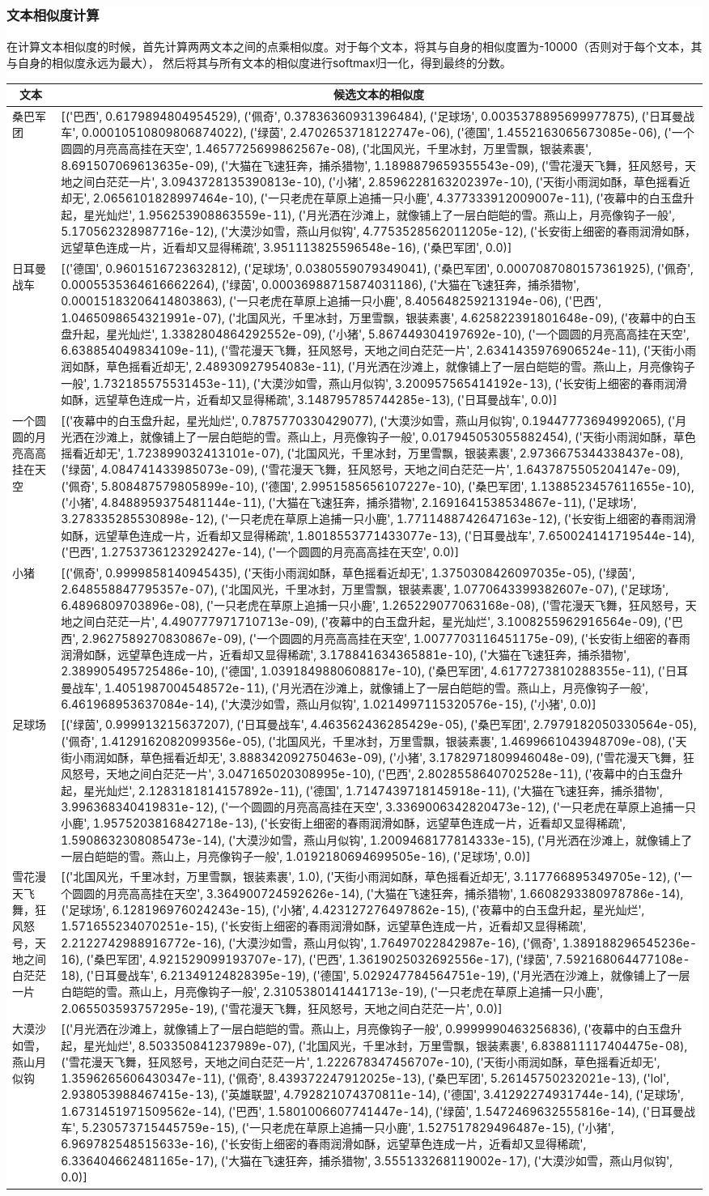 ### 文本相似度计算
在计算文本相似度的时候，首先计算两两文本之间的点乘相似度。对于每个文本，将其与自身的相似度置为-10000（否则对于每个文本，其与自身的相似度永远为最大），
然后将其与所有文本的相似度进行softmax归一化，得到最终的分数。

| 文本                       | 候选文本的相似度 |
|--------------------------|-------|
| 桑巴军团                     |[('巴西', 0.6179894804954529), ('佩奇', 0.37836360931396484), ('足球场', 0.0035378895699977875), ('日耳曼战车', 0.00010510809806874022), ('绿茵', 2.4702653718122747e-06), ('德国', 1.4552163065673085e-06), ('一个圆圆的月亮高高挂在天空', 1.4657725699862567e-08), ('北国风光，千里冰封，万里雪飘，银装素裹', 8.691507069613635e-09), ('大猫在飞速狂奔，捕杀猎物', 1.1898879659355543e-09), ('雪花漫天飞舞，狂风怒号，天地之间白茫茫一片', 3.0943728135390813e-10), ('小猪', 2.8596228163202397e-10), ('天街小雨润如酥，草色摇看近却无', 2.0656101828997464e-10), ('一只老虎在草原上追捕一只小鹿', 4.377333912009007e-11), ('夜幕中的白玉盘升起，星光灿烂', 1.956253908863559e-11), ('月光洒在沙滩上，就像铺上了一层白皑皑的雪。燕山上，月亮像钩子一般', 5.170562328987716e-12), ('大漠沙如雪，燕山月似钩', 4.7753528562011205e-12), ('长安街上细密的春雨润滑如酥，远望草色连成一片，近看却又显得稀疏', 3.951113825596548e-16), ('桑巴军团', 0.0)] |
| 日耳曼战车                    | [('德国', 0.9601516723632812), ('足球场', 0.0380559079349041), ('桑巴军团', 0.0007087080157361925), ('佩奇', 0.0005535364616662264), ('绿茵', 0.00036988715874031186), ('大猫在飞速狂奔，捕杀猎物', 0.00015183206414803863), ('一只老虎在草原上追捕一只小鹿', 8.405648259213194e-06), ('巴西', 1.0465098654321991e-07), ('北国风光，千里冰封，万里雪飘，银装素裹', 4.625822391801648e-09), ('夜幕中的白玉盘升起，星光灿烂', 1.3382804864292552e-09), ('小猪', 5.867449304197692e-10), ('一个圆圆的月亮高高挂在天空', 6.638854049834109e-11), ('雪花漫天飞舞，狂风怒号，天地之间白茫茫一片', 2.6341435976906524e-11), ('天街小雨润如酥，草色摇看近却无', 2.48930927954083e-11), ('月光洒在沙滩上，就像铺上了一层白皑皑的雪。燕山上，月亮像钩子一般', 1.732185575531453e-11), ('大漠沙如雪，燕山月似钩', 3.200957565414192e-13), ('长安街上细密的春雨润滑如酥，远望草色连成一片，近看却又显得稀疏', 3.148795785744285e-13), ('日耳曼战车', 0.0)]  |
| 一个圆圆的月亮高高挂在天空            | [('夜幕中的白玉盘升起，星光灿烂', 0.7875770330429077), ('大漠沙如雪，燕山月似钩', 0.19447773694992065), ('月光洒在沙滩上，就像铺上了一层白皑皑的雪。燕山上，月亮像钩子一般', 0.017945053055882454), ('天街小雨润如酥，草色摇看近却无', 1.723899032413101e-07), ('北国风光，千里冰封，万里雪飘，银装素裹', 2.9736675344338437e-08), ('绿茵', 4.084741433985073e-09), ('雪花漫天飞舞，狂风怒号，天地之间白茫茫一片', 1.6437875505204147e-09), ('佩奇', 5.808487579805899e-10), ('德国', 2.9951585656107227e-10), ('桑巴军团', 1.1388523457611655e-10), ('小猪', 4.8488959375481144e-11), ('大猫在飞速狂奔，捕杀猎物', 2.1691641538534867e-11), ('足球场', 3.278335285530898e-12), ('一只老虎在草原上追捕一只小鹿', 1.7711488742647163e-12), ('长安街上细密的春雨润滑如酥，远望草色连成一片，近看却又显得稀疏', 1.8018553771433077e-13), ('日耳曼战车', 7.650024141719544e-14), ('巴西', 1.2753736123292427e-14), ('一个圆圆的月亮高高挂在天空', 0.0)]  |
| 小猪                       |[('佩奇', 0.9999858140945435), ('天街小雨润如酥，草色摇看近却无', 1.3750308426097035e-05), ('绿茵', 2.648558847795357e-07), ('北国风光，千里冰封，万里雪飘，银装素裹', 1.0770643399382607e-07), ('足球场', 6.4896809703896e-08), ('一只老虎在草原上追捕一只小鹿', 1.265229077063168e-08), ('雪花漫天飞舞，狂风怒号，天地之间白茫茫一片', 4.490777971710713e-09), ('夜幕中的白玉盘升起，星光灿烂', 3.1008255962916564e-09), ('巴西', 2.9627589270830867e-09), ('一个圆圆的月亮高高挂在天空', 1.0077703116451175e-09), ('长安街上细密的春雨润滑如酥，远望草色连成一片，近看却又显得稀疏', 3.178841634365881e-10), ('大猫在飞速狂奔，捕杀猎物', 2.389905495725486e-10), ('德国', 1.0391849880608817e-10), ('桑巴军团', 4.6177273810288355e-11), ('日耳曼战车', 1.4051987004548572e-11), ('月光洒在沙滩上，就像铺上了一层白皑皑的雪。燕山上，月亮像钩子一般', 6.461968953637084e-14), ('大漠沙如雪，燕山月似钩', 1.0214997115320576e-15), ('小猪', 0.0)]   |
| 足球场                      |[('绿茵', 0.999913215637207), ('日耳曼战车', 4.463562436285429e-05), ('桑巴军团', 2.7979182050330564e-05), ('佩奇', 1.4129162082099356e-05), ('北国风光，千里冰封，万里雪飘，银装素裹', 1.4699661043948709e-08), ('天街小雨润如酥，草色摇看近却无', 3.888342092750463e-09), ('小猪', 3.1782971809946048e-09), ('雪花漫天飞舞，狂风怒号，天地之间白茫茫一片', 3.047165020308995e-10), ('巴西', 2.8028558640702528e-11), ('夜幕中的白玉盘升起，星光灿烂', 2.1283181814157892e-11), ('德国', 1.7147439718145918e-11), ('大猫在飞速狂奔，捕杀猎物', 3.996368340419831e-12), ('一个圆圆的月亮高高挂在天空', 3.3369006342820473e-12), ('一只老虎在草原上追捕一只小鹿', 1.9575203816842718e-13), ('长安街上细密的春雨润滑如酥，远望草色连成一片，近看却又显得稀疏', 1.5908632308085473e-14), ('大漠沙如雪，燕山月似钩', 1.2009468177814333e-15), ('月光洒在沙滩上，就像铺上了一层白皑皑的雪。燕山上，月亮像钩子一般', 1.0192180694699505e-16), ('足球场', 0.0)] |
| 雪花漫天飞舞，狂风怒号，天地之间白茫茫一片    | [('北国风光，千里冰封，万里雪飘，银装素裹', 1.0), ('天街小雨润如酥，草色摇看近却无', 3.117766895349705e-12), ('一个圆圆的月亮高高挂在天空', 3.364900724592626e-14), ('大猫在飞速狂奔，捕杀猎物', 1.6608293380978786e-14), ('足球场', 6.128196976024243e-15), ('小猪', 4.423127276497862e-15), ('夜幕中的白玉盘升起，星光灿烂', 1.571655234070251e-15), ('长安街上细密的春雨润滑如酥，远望草色连成一片，近看却又显得稀疏', 2.2122742988916772e-16), ('大漠沙如雪，燕山月似钩', 1.76497022842987e-16), ('佩奇', 1.389188296545236e-16), ('桑巴军团', 4.921529099193707e-17), ('巴西', 1.3619025032692556e-17), ('绿茵', 7.592168064477108e-18), ('日耳曼战车', 6.21349124828395e-19), ('德国', 5.029247784564751e-19), ('月光洒在沙滩上，就像铺上了一层白皑皑的雪。燕山上，月亮像钩子一般', 2.3105380141441713e-19), ('一只老虎在草原上追捕一只小鹿', 2.065503593757295e-19), ('雪花漫天飞舞，狂风怒号，天地之间白茫茫一片', 0.0)]   |
| 大漠沙如雪，燕山月似钩 | [('月光洒在沙滩上，就像铺上了一层白皑皑的雪。燕山上，月亮像钩子一般', 0.9999990463256836), ('夜幕中的白玉盘升起，星光灿烂', 8.503350841237989e-07), ('北国风光，千里冰封，万里雪飘，银装素裹', 6.838811117404475e-08), ('雪花漫天飞舞，狂风怒号，天地之间白茫茫一片', 1.222678347456707e-10), ('天街小雨润如酥，草色摇看近却无', 1.3596265606430347e-11), ('佩奇', 8.439372247912025e-13), ('桑巴军团', 5.26145750232021e-13), ('lol', 2.938053988467415e-13), ('英雄联盟', 4.792821074370811e-14), ('德国', 3.41292274931744e-14), ('足球场', 1.6731451971509562e-14), ('巴西', 1.5801006607741447e-14), ('绿茵', 1.5472469632555816e-14), ('日耳曼战车', 5.230573715445759e-15), ('一只老虎在草原上追捕一只小鹿', 1.527517829496487e-15), ('小猪', 6.969782548515633e-16), ('长安街上细密的春雨润滑如酥，远望草色连成一片，近看却又显得稀疏', 6.336404662481165e-17), ('大猫在飞速狂奔，捕杀猎物', 3.555133268119002e-17), ('大漠沙如雪，燕山月似钩', 0.0)]   |